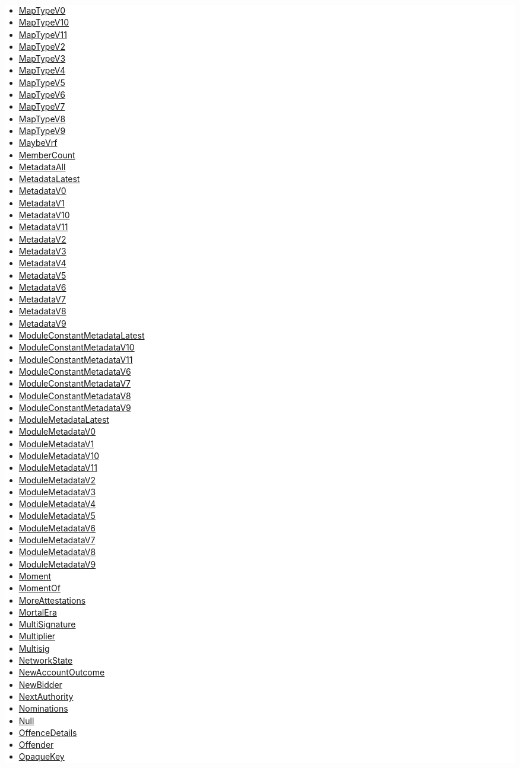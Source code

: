 * [MapTypeV0](_interfaceregistry_.interfaceregistry.md#maptypev0)
* [MapTypeV10](_interfaceregistry_.interfaceregistry.md#maptypev10)
* [MapTypeV11](_interfaceregistry_.interfaceregistry.md#maptypev11)
* [MapTypeV2](_interfaceregistry_.interfaceregistry.md#maptypev2)
* [MapTypeV3](_interfaceregistry_.interfaceregistry.md#maptypev3)
* [MapTypeV4](_interfaceregistry_.interfaceregistry.md#maptypev4)
* [MapTypeV5](_interfaceregistry_.interfaceregistry.md#maptypev5)
* [MapTypeV6](_interfaceregistry_.interfaceregistry.md#maptypev6)
* [MapTypeV7](_interfaceregistry_.interfaceregistry.md#maptypev7)
* [MapTypeV8](_interfaceregistry_.interfaceregistry.md#maptypev8)
* [MapTypeV9](_interfaceregistry_.interfaceregistry.md#maptypev9)
* [MaybeVrf](_interfaceregistry_.interfaceregistry.md#maybevrf)
* [MemberCount](_interfaceregistry_.interfaceregistry.md#membercount)
* [MetadataAll](_interfaceregistry_.interfaceregistry.md#metadataall)
* [MetadataLatest](_interfaceregistry_.interfaceregistry.md#metadatalatest)
* [MetadataV0](_interfaceregistry_.interfaceregistry.md#metadatav0)
* [MetadataV1](_interfaceregistry_.interfaceregistry.md#metadatav1)
* [MetadataV10](_interfaceregistry_.interfaceregistry.md#metadatav10)
* [MetadataV11](_interfaceregistry_.interfaceregistry.md#metadatav11)
* [MetadataV2](_interfaceregistry_.interfaceregistry.md#metadatav2)
* [MetadataV3](_interfaceregistry_.interfaceregistry.md#metadatav3)
* [MetadataV4](_interfaceregistry_.interfaceregistry.md#metadatav4)
* [MetadataV5](_interfaceregistry_.interfaceregistry.md#metadatav5)
* [MetadataV6](_interfaceregistry_.interfaceregistry.md#metadatav6)
* [MetadataV7](_interfaceregistry_.interfaceregistry.md#metadatav7)
* [MetadataV8](_interfaceregistry_.interfaceregistry.md#metadatav8)
* [MetadataV9](_interfaceregistry_.interfaceregistry.md#metadatav9)
* [ModuleConstantMetadataLatest](_interfaceregistry_.interfaceregistry.md#moduleconstantmetadatalatest)
* [ModuleConstantMetadataV10](_interfaceregistry_.interfaceregistry.md#moduleconstantmetadatav10)
* [ModuleConstantMetadataV11](_interfaceregistry_.interfaceregistry.md#moduleconstantmetadatav11)
* [ModuleConstantMetadataV6](_interfaceregistry_.interfaceregistry.md#moduleconstantmetadatav6)
* [ModuleConstantMetadataV7](_interfaceregistry_.interfaceregistry.md#moduleconstantmetadatav7)
* [ModuleConstantMetadataV8](_interfaceregistry_.interfaceregistry.md#moduleconstantmetadatav8)
* [ModuleConstantMetadataV9](_interfaceregistry_.interfaceregistry.md#moduleconstantmetadatav9)
* [ModuleMetadataLatest](_interfaceregistry_.interfaceregistry.md#modulemetadatalatest)
* [ModuleMetadataV0](_interfaceregistry_.interfaceregistry.md#modulemetadatav0)
* [ModuleMetadataV1](_interfaceregistry_.interfaceregistry.md#modulemetadatav1)
* [ModuleMetadataV10](_interfaceregistry_.interfaceregistry.md#modulemetadatav10)
* [ModuleMetadataV11](_interfaceregistry_.interfaceregistry.md#modulemetadatav11)
* [ModuleMetadataV2](_interfaceregistry_.interfaceregistry.md#modulemetadatav2)
* [ModuleMetadataV3](_interfaceregistry_.interfaceregistry.md#modulemetadatav3)
* [ModuleMetadataV4](_interfaceregistry_.interfaceregistry.md#modulemetadatav4)
* [ModuleMetadataV5](_interfaceregistry_.interfaceregistry.md#modulemetadatav5)
* [ModuleMetadataV6](_interfaceregistry_.interfaceregistry.md#modulemetadatav6)
* [ModuleMetadataV7](_interfaceregistry_.interfaceregistry.md#modulemetadatav7)
* [ModuleMetadataV8](_interfaceregistry_.interfaceregistry.md#modulemetadatav8)
* [ModuleMetadataV9](_interfaceregistry_.interfaceregistry.md#modulemetadatav9)
* [Moment](_interfaceregistry_.interfaceregistry.md#moment)
* [MomentOf](_interfaceregistry_.interfaceregistry.md#momentof)
* [MoreAttestations](_interfaceregistry_.interfaceregistry.md#moreattestations)
* [MortalEra](_interfaceregistry_.interfaceregistry.md#mortalera)
* [MultiSignature](_interfaceregistry_.interfaceregistry.md#multisignature)
* [Multiplier](_interfaceregistry_.interfaceregistry.md#multiplier)
* [Multisig](_interfaceregistry_.interfaceregistry.md#multisig)
* [NetworkState](_interfaceregistry_.interfaceregistry.md#networkstate)
* [NewAccountOutcome](_interfaceregistry_.interfaceregistry.md#newaccountoutcome)
* [NewBidder](_interfaceregistry_.interfaceregistry.md#newbidder)
* [NextAuthority](_interfaceregistry_.interfaceregistry.md#nextauthority)
* [Nominations](_interfaceregistry_.interfaceregistry.md#nominations)
* [Null](_interfaceregistry_.interfaceregistry.md#null)
* [OffenceDetails](_interfaceregistry_.interfaceregistry.md#offencedetails)
* [Offender](_interfaceregistry_.interfaceregistry.md#offender)
* [OpaqueKey](_interfaceregistry_.interfaceregistry.md#opaquekey)